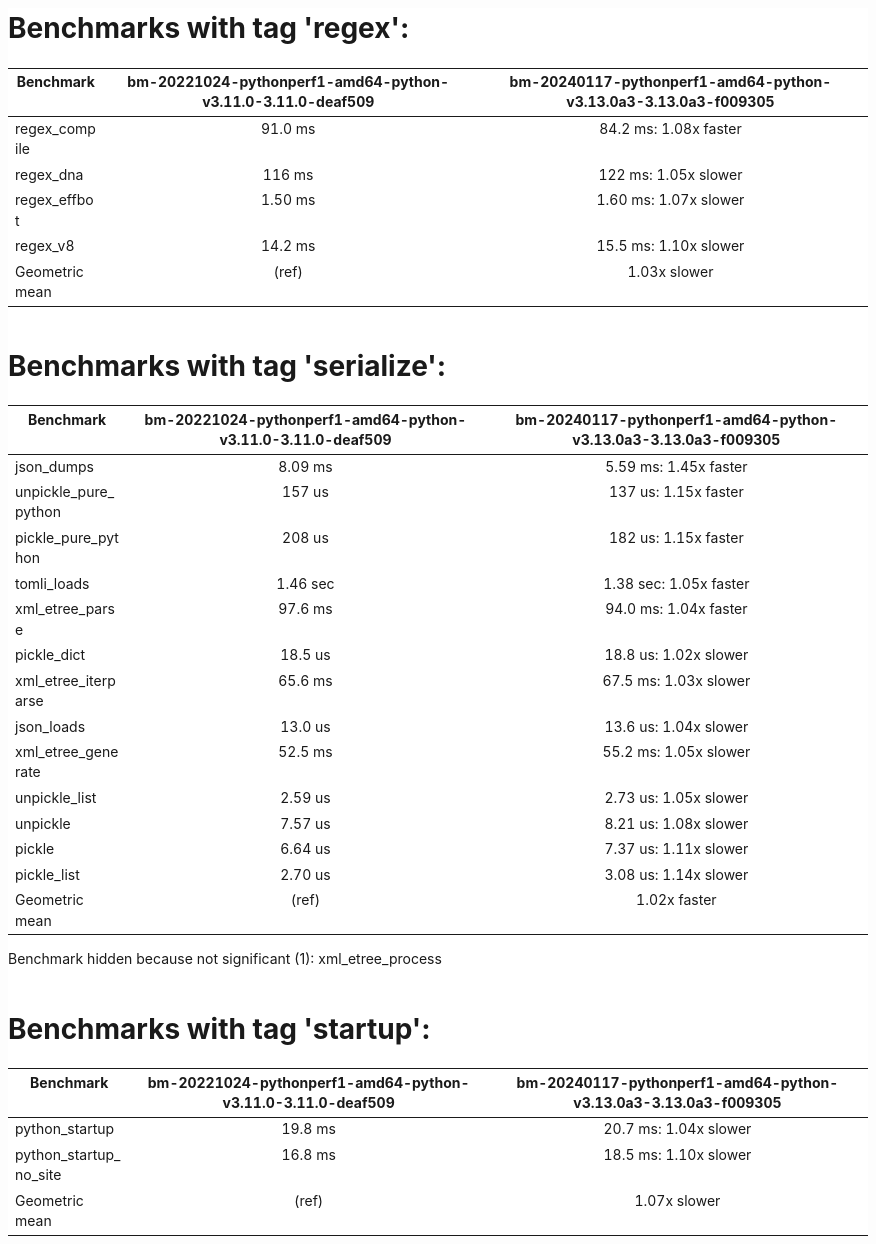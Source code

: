 Benchmarks with tag 'regex':
============================

| Benchmark      | bm-20221024-pythonperf1-amd64-python-v3.11.0-3.11.0-deaf509 | bm-20240117-pythonperf1-amd64-python-v3.13.0a3-3.13.0a3-f009305 |
|----------------|:-----------------------------------------------------------:|:---------------------------------------------------------------:|
| regex_compile  | 91.0 ms                                                     | 84.2 ms: 1.08x faster                                           |
| regex_dna      | 116 ms                                                      | 122 ms: 1.05x slower                                            |
| regex_effbot   | 1.50 ms                                                     | 1.60 ms: 1.07x slower                                           |
| regex_v8       | 14.2 ms                                                     | 15.5 ms: 1.10x slower                                           |
| Geometric mean | (ref)                                                       | 1.03x slower                                                    |

Benchmarks with tag 'serialize':
================================

| Benchmark            | bm-20221024-pythonperf1-amd64-python-v3.11.0-3.11.0-deaf509 | bm-20240117-pythonperf1-amd64-python-v3.13.0a3-3.13.0a3-f009305 |
|----------------------|:-----------------------------------------------------------:|:---------------------------------------------------------------:|
| json_dumps           | 8.09 ms                                                     | 5.59 ms: 1.45x faster                                           |
| unpickle_pure_python | 157 us                                                      | 137 us: 1.15x faster                                            |
| pickle_pure_python   | 208 us                                                      | 182 us: 1.15x faster                                            |
| tomli_loads          | 1.46 sec                                                    | 1.38 sec: 1.05x faster                                          |
| xml_etree_parse      | 97.6 ms                                                     | 94.0 ms: 1.04x faster                                           |
| pickle_dict          | 18.5 us                                                     | 18.8 us: 1.02x slower                                           |
| xml_etree_iterparse  | 65.6 ms                                                     | 67.5 ms: 1.03x slower                                           |
| json_loads           | 13.0 us                                                     | 13.6 us: 1.04x slower                                           |
| xml_etree_generate   | 52.5 ms                                                     | 55.2 ms: 1.05x slower                                           |
| unpickle_list        | 2.59 us                                                     | 2.73 us: 1.05x slower                                           |
| unpickle             | 7.57 us                                                     | 8.21 us: 1.08x slower                                           |
| pickle               | 6.64 us                                                     | 7.37 us: 1.11x slower                                           |
| pickle_list          | 2.70 us                                                     | 3.08 us: 1.14x slower                                           |
| Geometric mean       | (ref)                                                       | 1.02x faster                                                    |

Benchmark hidden because not significant (1): xml_etree_process

Benchmarks with tag 'startup':
==============================

| Benchmark              | bm-20221024-pythonperf1-amd64-python-v3.11.0-3.11.0-deaf509 | bm-20240117-pythonperf1-amd64-python-v3.13.0a3-3.13.0a3-f009305 |
|------------------------|:-----------------------------------------------------------:|:---------------------------------------------------------------:|
| python_startup         | 19.8 ms                                                     | 20.7 ms: 1.04x slower                                           |
| python_startup_no_site | 16.8 ms                                                     | 18.5 ms: 1.10x slower                                           |
| Geometric mean         | (ref)                                                       | 1.07x slower                                                    |
